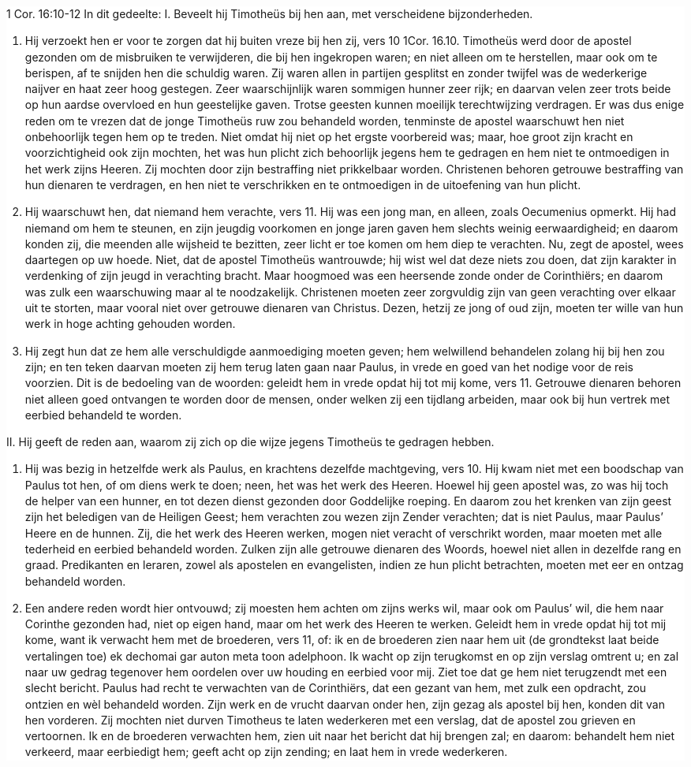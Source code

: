 1 Cor. 16:10-12 
In dit gedeelte: 
I. Beveelt hij Timotheüs bij hen aan, met verscheidene bijzonderheden. 
1. Hij verzoekt hen er voor te zorgen dat hij buiten vreze bij hen zij, vers 10 1Cor. 16.10. Timotheüs werd door de apostel gezonden om de misbruiken te verwijderen, die bij hen ingekropen waren; en niet alleen om te herstellen, maar ook om te berispen, af te snijden hen die schuldig waren. Zij waren allen in partijen gesplitst en zonder twijfel was de wederkerige naijver en haat zeer hoog gestegen. Zeer waarschijnlijk waren sommigen hunner zeer rijk; en daarvan velen zeer trots beide op hun aardse overvloed en hun geestelijke gaven. Trotse geesten kunnen moeilijk terechtwijzing verdragen. Er was dus enige reden om te vrezen dat de jonge Timotheüs ruw zou behandeld worden, tenminste de apostel waarschuwt hen niet onbehoorlijk tegen hem op te treden. Niet omdat hij niet op het ergste voorbereid was; maar, hoe groot zijn kracht en voorzichtigheid ook zijn mochten, het was hun plicht zich behoorlijk jegens hem te gedragen en hem niet te ontmoedigen in het werk zijns Heeren. Zij mochten door zijn bestraffing niet prikkelbaar worden. Christenen behoren getrouwe bestraffing van hun dienaren te verdragen, en hen niet te verschrikken en te ontmoedigen in de uitoefening van hun plicht. 

2. Hij waarschuwt hen, dat niemand hem verachte, vers 11. Hij was een jong man, en alleen, zoals Oecumenius opmerkt. Hij had niemand om hem te steunen, en zijn jeugdig voorkomen en jonge jaren gaven hem slechts weinig eerwaardigheid; en daarom konden zij, die meenden alle wijsheid te bezitten, zeer licht er toe komen om hem diep te verachten. Nu, zegt de apostel, wees daartegen op uw hoede. Niet, dat de apostel Timotheüs wantrouwde; hij wist wel dat deze niets zou doen, dat zijn karakter in verdenking of zijn jeugd in verachting bracht. Maar hoogmoed was een heersende zonde onder de Corinthiërs; en daarom was zulk een waarschuwing maar al te noodzakelijk. Christenen moeten zeer zorgvuldig zijn van geen verachting over elkaar uit te storten, maar vooral niet over getrouwe dienaren van Christus. Dezen, hetzij ze jong of oud zijn, moeten ter wille van hun werk in hoge achting gehouden worden. 

3. Hij zegt hun dat ze hem alle verschuldigde aanmoediging moeten geven; hem welwillend behandelen zolang hij bij hen zou zijn; en ten teken daarvan moeten zij hem terug laten gaan naar Paulus, in vrede en goed van het nodige voor de reis voorzien. Dit is de bedoeling van de woorden: geleidt hem in vrede opdat hij tot mij kome, vers 11. Getrouwe dienaren behoren niet alleen goed ontvangen te worden door de mensen, onder welken zij een tijdlang arbeiden, maar ook bij hun vertrek met eerbied behandeld te worden. 

II. Hij geeft de reden aan, waarom zij zich op die wijze jegens Timotheüs te gedragen hebben. 
1. Hij was bezig in hetzelfde werk als Paulus, en krachtens dezelfde machtgeving, vers 10. Hij kwam niet met een boodschap van Paulus tot hen, of om diens werk te doen; neen, het was het werk des Heeren. Hoewel hij geen apostel was, zo was hij toch de helper van een hunner, en tot dezen dienst gezonden door Goddelijke roeping. En daarom zou het krenken van zijn geest zijn het beledigen van de Heiligen Geest; hem verachten zou wezen zijn Zender verachten; dat is niet Paulus, maar Paulus’ Heere en de hunnen. 
Zij, die het werk des Heeren werken, mogen niet veracht of verschrikt worden, maar moeten met alle tederheid en eerbied behandeld worden. Zulken zijn alle getrouwe dienaren des Woords, hoewel niet allen in dezelfde rang en graad. Predikanten en leraren, zowel als apostelen en evangelisten, indien ze hun plicht betrachten, moeten met eer en ontzag behandeld worden. 

2. Een andere reden wordt hier ontvouwd; zij moesten hem achten om zijns werks wil, maar ook om Paulus’ wil, die hem naar Corinthe gezonden had, niet op eigen hand, maar om het werk des Heeren te werken. Geleidt hem in vrede opdat hij tot mij kome, want ik verwacht hem met de broederen, vers 11, of: ik en de broederen zien naar hem uit (de grondtekst laat beide vertalingen toe) ek dechomai gar auton meta toon adelphoon. Ik wacht op zijn terugkomst en op zijn verslag omtrent u; en zal naar uw gedrag tegenover hem oordelen over uw houding en eerbied voor mij. Ziet toe dat ge hem niet terugzendt met een slecht bericht. Paulus had recht te verwachten van de Corinthiërs, dat een gezant van hem, met zulk een opdracht, zou ontzien en wèl behandeld worden. Zijn werk en de vrucht daarvan onder hen, zijn gezag als apostel bij hen, konden dit van hen vorderen. Zij mochten niet durven Timotheus te laten wederkeren met een verslag, dat de apostel zou grieven en vertoornen. Ik en de broederen verwachten hem, zien uit naar het bericht dat hij brengen zal; en daarom: behandelt hem niet verkeerd, maar eerbiedigt hem; geeft acht op zijn zending; en laat hem in vrede wederkeren. 
